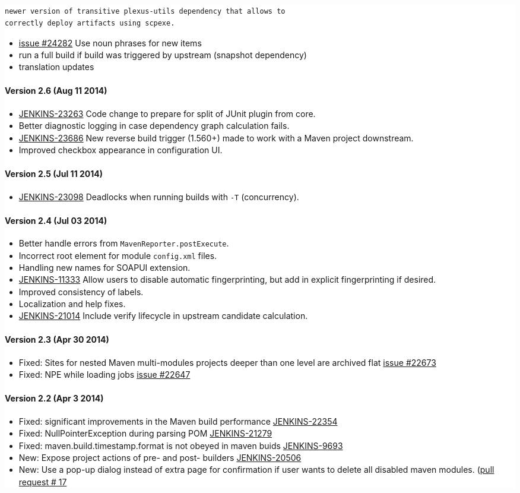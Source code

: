     newer version of transitive plexus-utils dependency that allows to
    correctly deploy artifacts using scpexe.
-   [issue
    \#24282](https://issues.jenkins-ci.org/browse/JENKINS-24282) Use
    noun phrases for new items
-   run a full build if build was triggered by upstream (snapshot
    dependency)
-   translation updates

#### Version 2.6 (Aug 11 2014)

-   [JENKINS-23263](https://issues.jenkins-ci.org/browse/JENKINS-23263)
    Code change to prepare for split of JUnit plugin from core.
-   Better diagnostic logging in case dependency graph calculation
    fails.
-   [JENKINS-23686](https://issues.jenkins-ci.org/browse/JENKINS-23686)
    New reverse build trigger (1.560+) made to work with a Maven project
    downstream.
-   Improved checkbox appearance in configuration UI.

#### Version 2.5 (Jul 11 2014)

-   [JENKINS-23098](https://issues.jenkins-ci.org/browse/JENKINS-23098)
    Deadlocks when running builds with `-T` (concurrency).

#### Version 2.4 (Jul 03 2014)

-   Better handle errors from `MavenReporter.postExecute`.
-   Incorrect root element for module `config.xml` files.
-   Handling new names for SOAPUI extension.
-   [JENKINS-11333](https://issues.jenkins-ci.org/browse/JENKINS-11333)
    Allow users to disable automatic fingerprinting, but add in explicit
    fingerprinting if desired.
-   Improved consistency of labels.
-   Localization and help fixes.
-   [JENKINS-21014](https://issues.jenkins-ci.org/browse/JENKINS-21014)
    Include verify lifecycle in upstream candidate calculation.

#### Version 2.3 (Apr 30 2014)

-   Fixed: Sites for nested Maven multi-modules projects deeper than one
    level are archived flat [issue
    \#22673](https://issues.jenkins-ci.org/browse/JENKINS-22673)
-   Fixed: NPE while loading jobs [issue
    \#22647](https://issues.jenkins-ci.org/browse/JENKINS-22647)

#### Version 2.2 (Apr 3 2014)

-   Fixed: significant improvements in the Maven build performance
    [JENKINS-22354](https://issues.jenkins-ci.org/browse/JENKINS-22354)
-   Fixed: NullPointerException during parsing POM
    [JENKINS-21279](https://issues.jenkins-ci.org/browse/JENKINS-21279)
-   Fixed: maven.build.timestamp.format is not obeyed in maven buids
    [JENKINS-9693](https://issues.jenkins-ci.org/browse/JENKINS-9693)
-   New: Expose project actions of pre- and post- builders
    [JENKINS-20506](https://issues.jenkins-ci.org/browse/JENKINS-20506)
-   New: Use a pop-up dialog instead of extra page for confirmation if
    user wants to delete all disabled maven modules. ([pull request \#
    17](https://github.com/jenkinsci/maven-plugin/pull/17)
